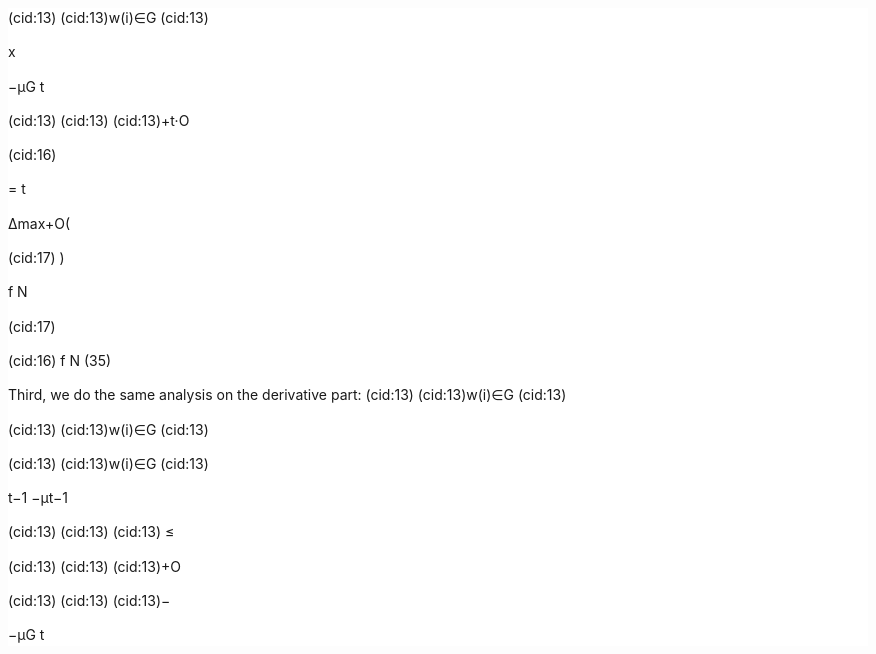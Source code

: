 (cid:13)
(cid:13)w(i)∈G
(cid:13)

x

−µG
t

(cid:13)
(cid:13)
(cid:13)+t·O

(cid:16)

= t

∆max+O(

(cid:17)
)

f
N

(cid:17)

(cid:16) f
N
(35)

Third, we do the same analysis on the derivative part:
(cid:13)
(cid:13)w(i)∈G
(cid:13)

(cid:13)
(cid:13)w(i)∈G
(cid:13)

(cid:13)
(cid:13)w(i)∈G
(cid:13)

t−1 −µt−1

(cid:13)
(cid:13)
(cid:13) ≤

(cid:13)
(cid:13)
(cid:13)+O

(cid:13)
(cid:13)
(cid:13)−

−µG
t
